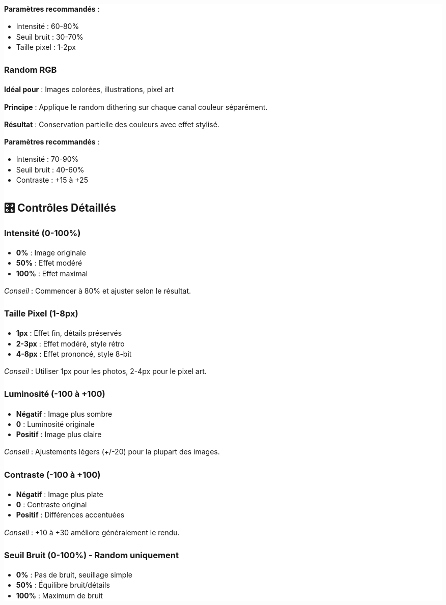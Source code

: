 **Paramètres recommandés** :
- Intensité : 60-80%
- Seuil bruit : 30-70%
- Taille pixel : 1-2px

### Random RGB
**Idéal pour** : Images colorées, illustrations, pixel art

**Principe** : Applique le random dithering sur chaque canal couleur séparément.

**Résultat** : Conservation partielle des couleurs avec effet stylisé.

**Paramètres recommandés** :
- Intensité : 70-90%
- Seuil bruit : 40-60%
- Contraste : +15 à +25

## 🎛️ Contrôles Détaillés

### Intensité (0-100%)
- **0%** : Image originale
- **50%** : Effet modéré
- **100%** : Effet maximal

*Conseil* : Commencer à 80% et ajuster selon le résultat.

### Taille Pixel (1-8px)
- **1px** : Effet fin, détails préservés
- **2-3px** : Effet modéré, style rétro
- **4-8px** : Effet prononcé, style 8-bit

*Conseil* : Utiliser 1px pour les photos, 2-4px pour le pixel art.

### Luminosité (-100 à +100)
- **Négatif** : Image plus sombre
- **0** : Luminosité originale
- **Positif** : Image plus claire

*Conseil* : Ajustements légers (+/-20) pour la plupart des images.

### Contraste (-100 à +100)
- **Négatif** : Image plus plate
- **0** : Contraste original
- **Positif** : Différences accentuées

*Conseil* : +10 à +30 améliore généralement le rendu.

### Seuil Bruit (0-100%) - Random uniquement
- **0%** : Pas de bruit, seuillage simple
- **50%** : Équilibre bruit/détails
- **100%** : Maximum de bruit
